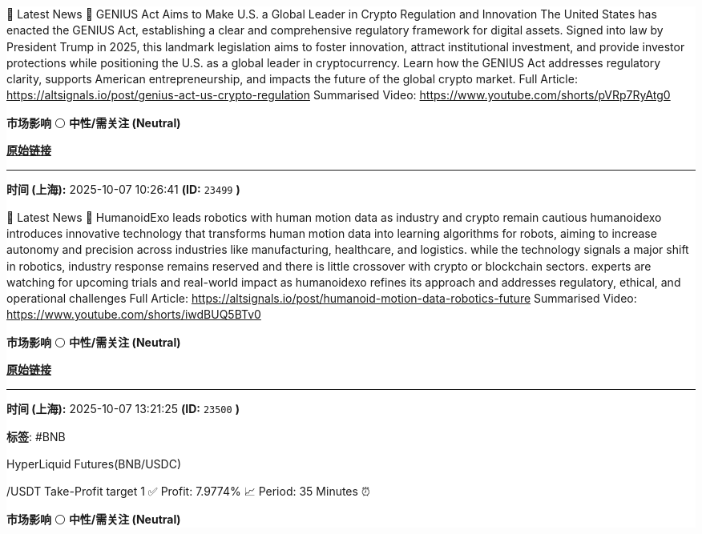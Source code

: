 🚨
Latest News
🚨
GENIUS Act Aims to Make U.S. a Global Leader in Crypto Regulation and Innovation
The United States has enacted the GENIUS Act, establishing a clear and comprehensive regulatory framework for digital assets. Signed into law by President Trump in 2025, this landmark legislation aims to foster innovation, attract institutional investment, and provide investor protections while positioning the U.S. as a global leader in cryptocurrency. Learn how the GENIUS Act addresses regulatory clarity, supports American entrepreneurship, and impacts the future of the global crypto market.
Full Article:
https://altsignals.io/post/genius-act-us-crypto-regulation
Summarised Video:
https://www.youtube.com/shorts/pVRp7RyAtg0

**市场影响** ⚪ **中性/需关注 (Neutral)**

**[原始链接](https://t.me/AltSignals/23498)**

---
**时间 (上海):** 2025-10-07 10:26:41 **(ID:** `23499` **)**

🚨
Latest News
🚨
HumanoidExo leads robotics with human motion data as industry and crypto remain cautious
humanoidexo introduces innovative technology that transforms human motion data into learning algorithms for robots, aiming to increase autonomy and precision across industries like manufacturing, healthcare, and logistics. while the technology signals a major shift in robotics, industry response remains reserved and there is little crossover with crypto or blockchain sectors. experts are watching for upcoming trials and real-world impact as humanoidexo refines its approach and addresses regulatory, ethical, and operational challenges
Full Article:
https://altsignals.io/post/humanoid-motion-data-robotics-future
Summarised Video:
https://www.youtube.com/shorts/iwdBUQ5BTv0

**市场影响** ⚪ **中性/需关注 (Neutral)**

**[原始链接](https://t.me/AltSignals/23499)**

---
**时间 (上海):** 2025-10-07 13:21:25 **(ID:** `23500` **)**

**标签**: #BNB

HyperLiquid Futures(BNB/USDC)

/USDT Take-Profit target 1
✅
Profit: 7.9774%
📈
Period: 35 Minutes
⏰

**市场影响** ⚪ **中性/需关注 (Neutral)**
